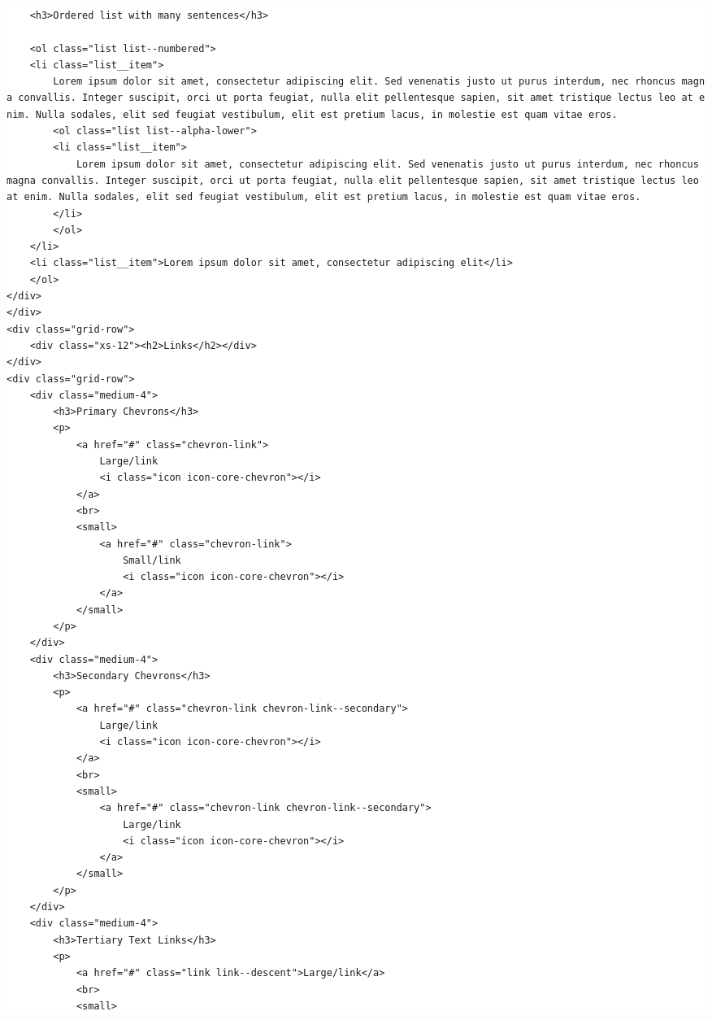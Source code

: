 
	    <h3>Ordered list with many sentences</h3>

	    <ol class="list list--numbered">
		<li class="list__item">
		    Lorem ipsum dolor sit amet, consectetur adipiscing elit. Sed venenatis justo ut purus interdum, nec rhoncus magna convallis. Integer suscipit, orci ut porta feugiat, nulla elit pellentesque sapien, sit amet tristique lectus leo at enim. Nulla sodales, elit sed feugiat vestibulum, elit est pretium lacus, in molestie est quam vitae eros.
		    <ol class="list list--alpha-lower">
			<li class="list__item">
			    Lorem ipsum dolor sit amet, consectetur adipiscing elit. Sed venenatis justo ut purus interdum, nec rhoncus magna convallis. Integer suscipit, orci ut porta feugiat, nulla elit pellentesque sapien, sit amet tristique lectus leo at enim. Nulla sodales, elit sed feugiat vestibulum, elit est pretium lacus, in molestie est quam vitae eros.
			</li>
		    </ol>
		</li>
		<li class="list__item">Lorem ipsum dolor sit amet, consectetur adipiscing elit</li>
	    </ol>
	</div>
    </div>
    <div class="grid-row">
        <div class="xs-12"><h2>Links</h2></div>
    </div>
    <div class="grid-row">
        <div class="medium-4">
            <h3>Primary Chevrons</h3>
            <p>
                <a href="#" class="chevron-link">
                    Large/link
                    <i class="icon icon-core-chevron"></i>
                </a>
                <br>
                <small>
                    <a href="#" class="chevron-link">
                        Small/link
                        <i class="icon icon-core-chevron"></i>
                    </a>
                </small>
            </p>
        </div>
        <div class="medium-4">
            <h3>Secondary Chevrons</h3>
            <p>
                <a href="#" class="chevron-link chevron-link--secondary">
                    Large/link
                    <i class="icon icon-core-chevron"></i>
                </a>
                <br>
                <small>
                    <a href="#" class="chevron-link chevron-link--secondary">
                        Large/link
                        <i class="icon icon-core-chevron"></i>
                    </a>
                </small>
            </p>
        </div>
        <div class="medium-4">
            <h3>Tertiary Text Links</h3>
            <p>
                <a href="#" class="link link--descent">Large/link</a>
                <br>
                <small>